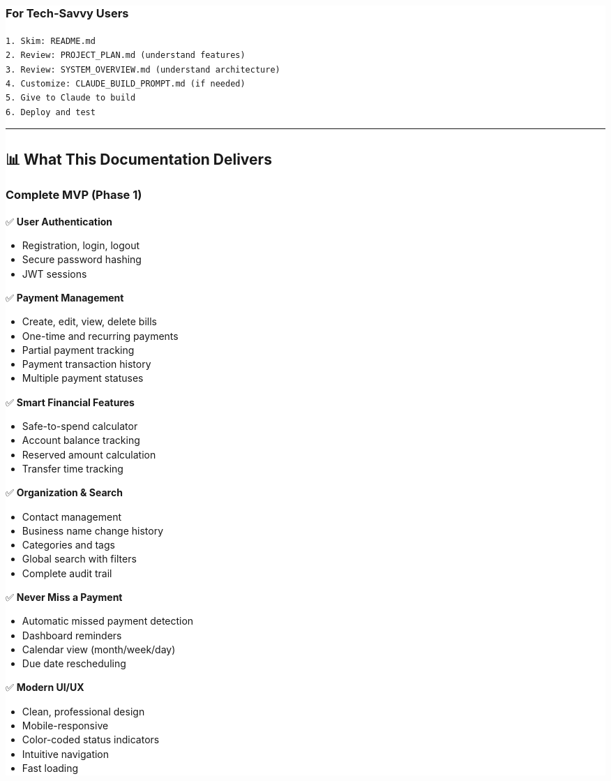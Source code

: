 ### For Tech-Savvy Users
```
1. Skim: README.md
2. Review: PROJECT_PLAN.md (understand features)
3. Review: SYSTEM_OVERVIEW.md (understand architecture)
4. Customize: CLAUDE_BUILD_PROMPT.md (if needed)
5. Give to Claude to build
6. Deploy and test
```

---

## 📊 What This Documentation Delivers

### Complete MVP (Phase 1)
✅ **User Authentication**
- Registration, login, logout
- Secure password hashing
- JWT sessions

✅ **Payment Management**
- Create, edit, view, delete bills
- One-time and recurring payments
- Partial payment tracking
- Payment transaction history
- Multiple payment statuses

✅ **Smart Financial Features**
- Safe-to-spend calculator
- Account balance tracking
- Reserved amount calculation
- Transfer time tracking

✅ **Organization & Search**
- Contact management
- Business name change history
- Categories and tags
- Global search with filters
- Complete audit trail

✅ **Never Miss a Payment**
- Automatic missed payment detection
- Dashboard reminders
- Calendar view (month/week/day)
- Due date rescheduling

✅ **Modern UI/UX**
- Clean, professional design
- Mobile-responsive
- Color-coded status indicators
- Intuitive navigation
- Fast loading
